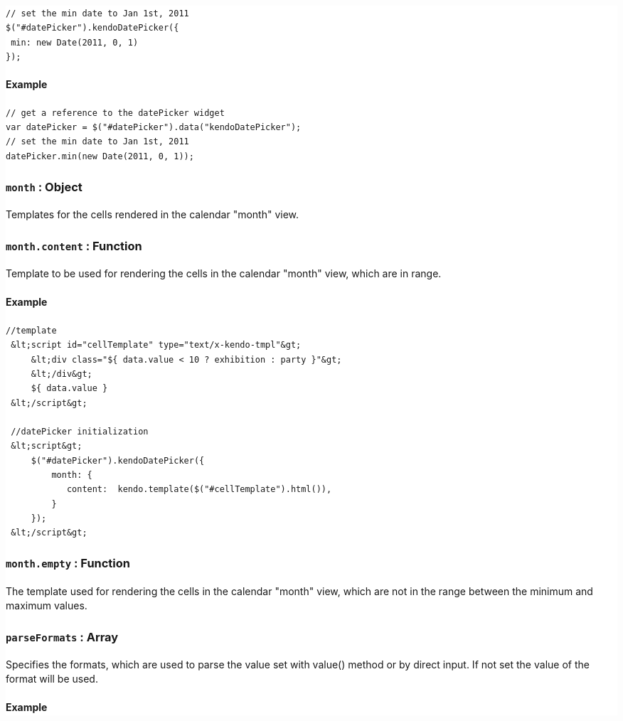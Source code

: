 

    // set the min date to Jan 1st, 2011
    $("#datePicker").kendoDatePicker({
     min: new Date(2011, 0, 1)
    });

#### Example



    // get a reference to the datePicker widget
    var datePicker = $("#datePicker").data("kendoDatePicker");
    // set the min date to Jan 1st, 2011
    datePicker.min(new Date(2011, 0, 1));

### `month` : **Object**  

 Templates for the cells rendered in the calendar "month" view.

### `month.content` : **Function**  

 Template to be used for rendering the cells in the calendar "month" view, which are in range.

#### Example



    //template
     &lt;script id="cellTemplate" type="text/x-kendo-tmpl"&gt;
         &lt;div class="${ data.value < 10 ? exhibition : party }"&gt;
         &lt;/div&gt;
         ${ data.value }
     &lt;/script&gt;
    
     //datePicker initialization
     &lt;script&gt;
         $("#datePicker").kendoDatePicker({
             month: {
                content:  kendo.template($("#cellTemplate").html()),
             }
         });
     &lt;/script&gt;

### `month.empty` : **Function**  

The template used for rendering the cells in the calendar "month" view, which are not in the range between
the minimum and maximum values.

### `parseFormats` : **Array**  

 Specifies the formats, which are used to parse the value set with value() method or by direct input. If not set the value of the format will be used.

#### Example
